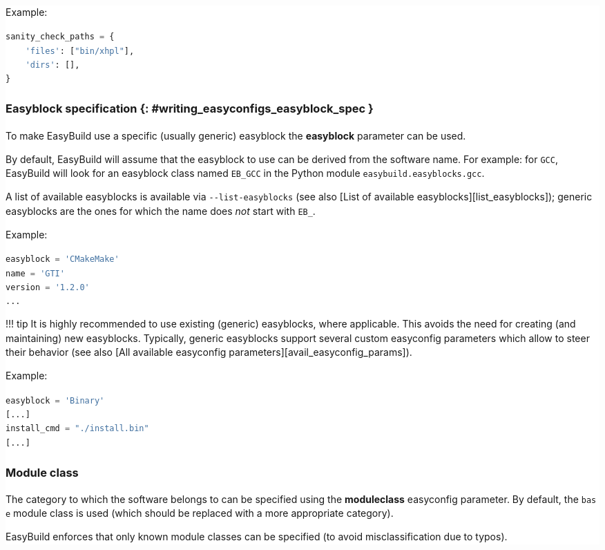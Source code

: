 Example:

``` python
sanity_check_paths = {
    'files': ["bin/xhpl"],
    'dirs': [],
}
```

### Easyblock specification {: #writing_easyconfigs_easyblock_spec }

To make EasyBuild use a specific (usually generic) easyblock the
**easyblock** parameter can be used.

By default, EasyBuild will assume that the easyblock to use can be
derived from the software name. For example: for `GCC`, EasyBuild will
look for an easyblock class named `EB_GCC` in the Python module
`easybuild.easyblocks.gcc`.

A list of available easyblocks is available via `--list-easyblocks` (see
also [List of available easyblocks][list_easyblocks]); generic
easyblocks are the ones for which the name does *not* start with `EB_`.

Example:

``` python
easyblock = 'CMakeMake'
name = 'GTI'
version = '1.2.0'
...
```

!!! tip
    It is highly recommended to use existing (generic) easyblocks, where
    applicable. This avoids the need for creating (and maintaining) new
    easyblocks. Typically, generic easyblocks support several custom
    easyconfig parameters which allow to steer their behavior (see also
    [All available easyconfig parameters][avail_easyconfig_params]).

Example:

``` python
easyblock = 'Binary'
[...]
install_cmd = "./install.bin"
[...]
```

### Module class

The category to which the software belongs to can be specified using the
**moduleclass** easyconfig parameter. By default, the `base` module
class is used (which should be replaced with a more appropriate
category).

EasyBuild enforces that only known module classes can be specified (to
avoid misclassification due to typos).
